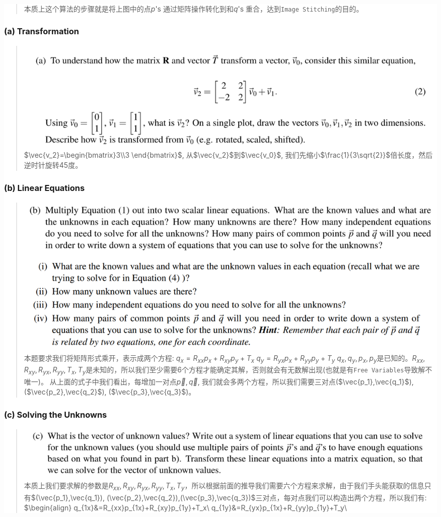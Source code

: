 > 本质上这个算法的步骤就是将上图中的点$p$'s 通过矩阵操作转化到和$q$'s 重合，达到`Image Stitching`的目的。




### (a) Transformation
> ![image.png](作业_总结.assets/20230305_2032532627.png)![image.png](作业_总结.assets/20230305_2032535869.png)
> $\vec{v_2}=\begin{bmatrix}3\\3 \end{bmatrix}$, 从$\vec{v_2}$到$\vec{v_0}$, 我们先缩小$\frac{1}{3\sqrt{2}}$倍长度，然后逆时针旋转$45$度。



### (b) Linear Equations
> ![image.png](作业_总结.assets/20230305_2032543093.png)![image.png](作业_总结.assets/20230305_2032546882.png)
> 本题要求我们将矩阵形式乘开，表示成两个方程: 
> $q_x = R_{xx}p_x+R_{xy}p_y+T_x$
> $q_y=R_{yx}p_x+R_{yy}p_y+T_y$
> $q_x, q_y,p_x, p_y$是已知的。$R_{xx}, R_{xy}, R_{yx}, R_{yy}, T_x, T_y$是未知的，所以我们至少需要$6$个方程才能确定其解，否则就会有无数解出现(也就是有`Free Variables`导致解不唯一)。
> 从上面的式子中我们看出，每增加一对点$\vec{p},\vec{q}$, 我们就会多两个方程，所以我们需要三对点($\vec{p_1},\vec{q_1}$), ($\vec{p_2},\vec{q_2}$), ($\vec{p_3},\vec{q_3}$)。




### (c) Solving the Unknowns
> ![image.png](作业_总结.assets/20230305_2032553251.png)
> 本质上我们要求解的参数是$R_{xx},R_{xy}, R_{yx}, R_{yy}, T_x, T_y$，所以根据前面的推导我们需要六个方程来求解，由于我们手头能获取的信息只有$(\vec{p_1},\vec{q_1}), (\vec{p_2},\vec{q_2}),(\vec{p_3},\vec{q_3})$三对点，每对点我们可以构造出两个方程，所以我们有:
> $\begin{align} 
q_{1x}&=R_{xx}p_{1x}+R_{xy}p_{1y}+T_x\\
q_{1y}&=R_{yx}p_{1x}+R_{yy}p_{1y}+T_y\\